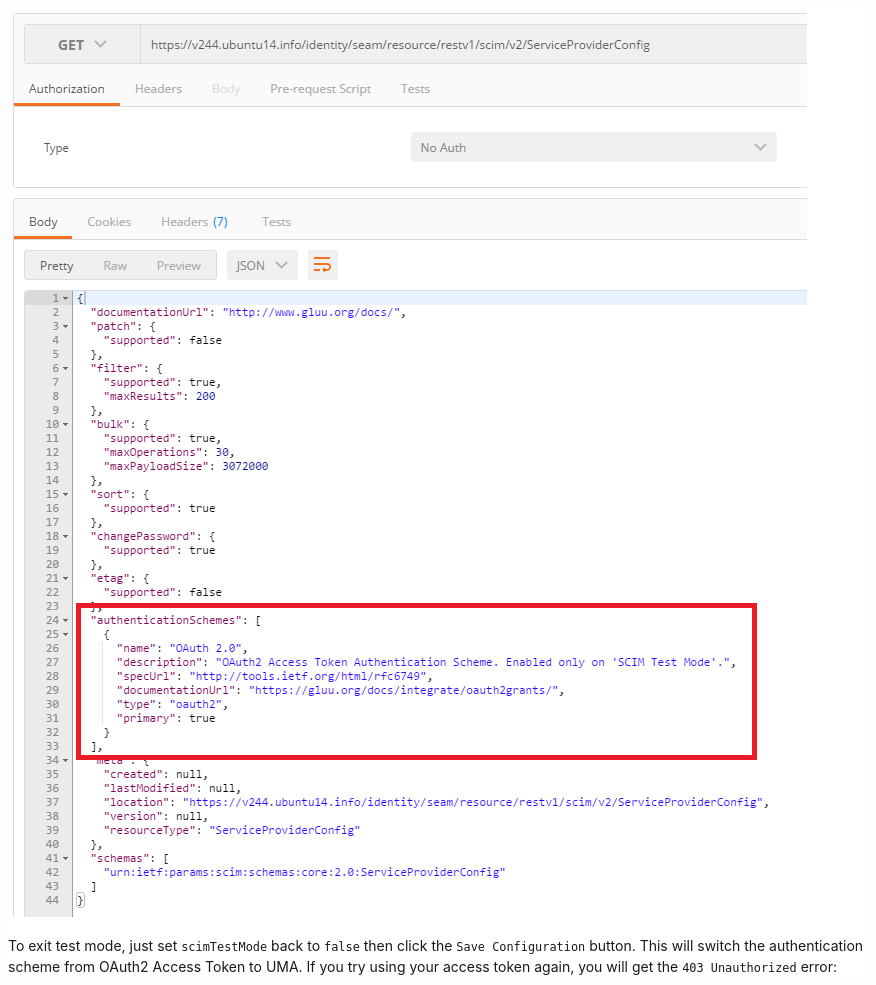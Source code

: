 ![image](../img/scim/scim-test-mode-config.png)

To exit test mode, just set `scimTestMode` back to `false` then 
 click the `Save Configuration` button. This will switch the 
authentication scheme from OAuth2 Access Token to UMA. If you try using 
your access token again, you will get the `403 Unauthorized` error:

